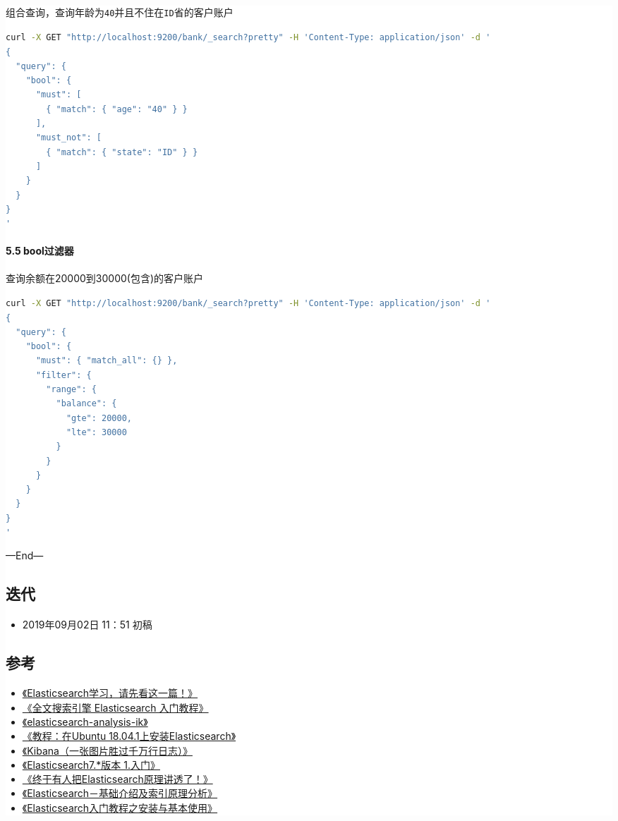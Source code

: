 组合查询，查询年龄为`40`并且不住在`ID`省的客户账户

```bash
curl -X GET "http://localhost:9200/bank/_search?pretty" -H 'Content-Type: application/json' -d '
{
  "query": {
    "bool": {
      "must": [
        { "match": { "age": "40" } }
      ],
      "must_not": [
        { "match": { "state": "ID" } }
      ]
    }
  }
}
'
```

#### 5.5 bool过滤器

查询余额在20000到30000(包含)的客户账户

```bash
curl -X GET "http://localhost:9200/bank/_search?pretty" -H 'Content-Type: application/json' -d '
{
  "query": {
    "bool": {
      "must": { "match_all": {} },
      "filter": {
        "range": {
          "balance": {
            "gte": 20000,
            "lte": 30000
          }
        }
      }
    }
  }
}
'
```


—End—

## 迭代

* 2019年09月02日 11：51 初稿

## 参考

- [《Elasticsearch学习，请先看这一篇！》](https://blog.csdn.net/makang110/article/details/80596017)
- [《全文搜索引擎 Elasticsearch 入门教程》](https://www.ruanyifeng.com/blog/2017/08/elasticsearch.html)
- [《elasticsearch-analysis-ik》](https://github.com/medcl/elasticsearch-analysis-ik)
- [《教程：在Ubuntu 18.04.1上安装Elasticsearch》](http://blog.itpub.net/31077337/viewspace-2212771/)
- [《Kibana（一张图片胜过千万行日志）》](https://www.cnblogs.com/cjsblog/p/9476813.html)
- [《Elasticsearch7.*版本 1.入门》](https://www.jianshu.com/p/88f0546d5955)
- [《终于有人把Elasticsearch原理讲透了！》](http://developer.51cto.com/art/201904/594615.htm)
- [《Elasticsearch－基础介绍及索引原理分析》](https://www.cnblogs.com/dreamroute/p/8484457.html)
- [《Elasticsearch入门教程之安装与基本使用》](https://www.cnblogs.com/luke44/p/elasticsearch-doc.html)

